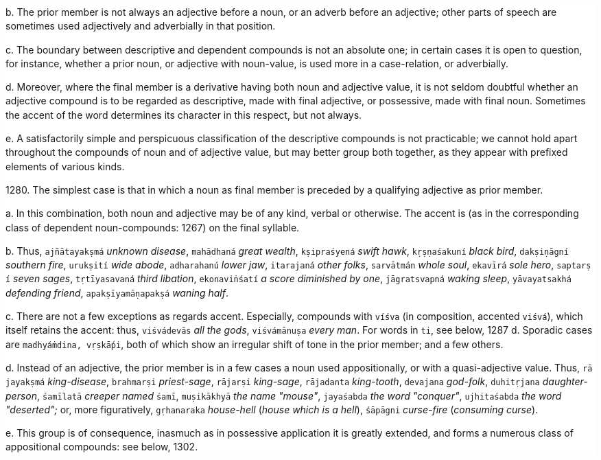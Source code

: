 b\. The prior member is not always an adjective before a noun, or an
adverb before an adjective; other parts of speech are sometimes used
adjectively and adverbially in that position.

c\. The boundary between descriptive and dependent compounds is not an
absolute one; in certain cases it is open to question, for instance,
whether a prior noun, or adjective with noun-value, is used more in a
case-relation, or adverbially.

d\. Moreover, where the final member is a derivative having both noun
and adjective value, it is not seldom doubtful whether an adjective
compound is to be regarded as descriptive, made with final adjective, or
possessive, made with final noun. Sometimes the accent of the word
determines its character in this respect, but not always.

e\. A satisfactorily simple and perspicuous classification of the
descriptive compounds is not practicable; we cannot hold apart
throughout the compounds of noun and of adjective value, but may better
group both together, as they appear with prefixed elements of various
kinds.

1280\. The simplest case is that in which a noun as final member is
preceded by a qualifying adjective as prior member.

a\. In this combination, both noun and adjective may be of any kind,
verbal or otherwise. The accent is (as in the corresponding class of
dependent noun-compounds: 1267) on the final syllable.

b\. Thus, `ajñātayakṣmá` *unknown disease*, `mahādhaná` *great wealth*,
`kṣipraśyená` *swift hawk*, `kṛṣṇaśakuní` *black bird*, `dakṣiṇāgní`
*southern fire*, `urukṣití` *wide abode*, `adharahanú` *lower jaw*,
`itarajaná` *other folks*, `sarvātmán` *whole soul*, `ekavīrá` *sole
hero*, `saptarṣí` *seven sages*, `tṛtīyasavaná` *third libation*,
`ekonaviṅśatí` *a score diminished by one*, `jāgratsvapná` *waking
sleep*, `yāvayatsakhá` *defending friend*, `apakṣīyamāṇapakṣá` *waning
half*.

c\. There are not a few exceptions as regards accent. Especially,
compounds with `víśva` (in composition, accented `viśvá`), which itself
retains the accent: thus, `viśvádevās` *all the gods*, `viśvámānuṣa`
*every man*. For words in `ti`, see below, 1287 d. Sporadic cases are
`madhyáṁdina, vṛṣkā́pi`, both of which show an irregular shift of tone in
the prior member; and a few others.

d\. Instead of an adjective, the prior member is in a few cases a noun
used appositionally, or with a quasi-adjective value. Thus, `rājayakṣmá`
*king-disease*, `brahmarṣi` *priest-sage*, `rājarṣi` *king-sage*,
`rājadanta` *king-tooth*, `devajana` *god-folk*, `duhitṛjana`
*daughter-person*, `śamīlatā` *creeper named* `śamī`, `muṣikākhyā` *the
name "mouse"*, `jayaśabda` *the word "conquer"*, `ujhitaśabda` *the word
"deserted";* or, more figuratively, `gṛhanaraka` *house-hell* (*house
which is a hell*), `śāpāgni` *curse-fire* (*consuming curse*).

e\. This group is of consequence, inasmuch as in possessive application
it is greatly extended, and forms a numerous class of appositional
compounds: see below, 1302.
